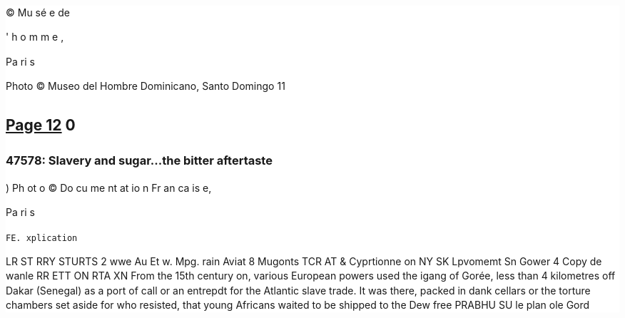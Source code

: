 © 
Mu
sé
e 
de
 
'
h
o
m
m
e
,
 
Pa
ri
s 
  
 
   Photo © Museo del Hombre Dominicano, Santo Domingo 
11

## [Page 12](https://demo.humlab.umu.se/courier/074754engo.pdf#page=12) 0

### 47578: Slavery and sugar...the bitter aftertaste

) 
Ph
ot
o 
© 
Do
cu
me
nt
at
io
n 
Fr
an
ca
is
e,
 
Pa
ri
s 
   
  
    
  
   
    FE. xplication 
   LR ST RRY STURTS 
2 wwe Au Et 
w. Mpg. rain 
Aviat 8 Mugonts TCR AT 
& Cyprtionne on NY 
SK Lpvomemt Sn Gower 
4 Copy de wanle 
RR ETT ON RTA XN 
From the 15th century on, various European powers used the igang 
of Gorée, less than 4 kilometres off Dakar (Senegal) as a port of 
call or an entrepdt for the Atlantic slave trade. It was there, 
packed in dank cellars or the torture chambers set aside for 
who resisted, that young Africans waited to be shipped to the 
Dew free PRABHU SU le plan ole Gord 